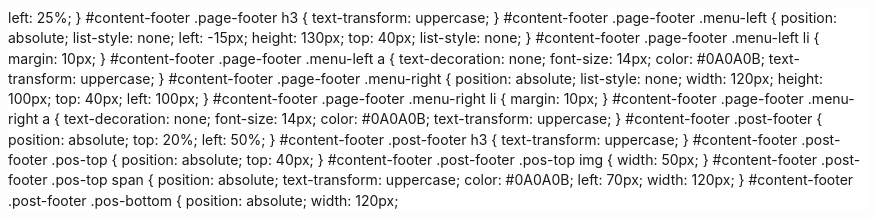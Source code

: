   left: 25%;
}
#content-footer .page-footer h3 {
  text-transform: uppercase;
}
#content-footer .page-footer .menu-left {
  position: absolute;
  list-style: none;
  left: -15px;
  height: 130px;
  top: 40px;
  list-style: none;
}
#content-footer .page-footer .menu-left li {
  margin: 10px;
}
#content-footer .page-footer .menu-left a {
  text-decoration: none;
  font-size: 14px;
  color: #0A0A0B;
  text-transform: uppercase;
}
#content-footer .page-footer .menu-right {
  position: absolute;
  list-style: none;
  width: 120px;
  height: 100px;
  top: 40px;
  left: 100px;
}
#content-footer .page-footer .menu-right li {
  margin: 10px;
}
#content-footer .page-footer .menu-right a {
  text-decoration: none;
  font-size: 14px;
  color: #0A0A0B;
  text-transform: uppercase;
}
#content-footer .post-footer {
  position: absolute;
  top: 20%;
  left: 50%;
}
#content-footer .post-footer h3 {
  text-transform: uppercase;
}
#content-footer .post-footer .pos-top {
  position: absolute;
  top: 40px;
}
#content-footer .post-footer .pos-top img {
  width: 50px;
}
#content-footer .post-footer .pos-top span {
  position: absolute;
  text-transform: uppercase;
  color: #0A0A0B;
  left: 70px;
  width: 120px;
}
#content-footer .post-footer .pos-bottom {
  position: absolute;
  width: 120px;